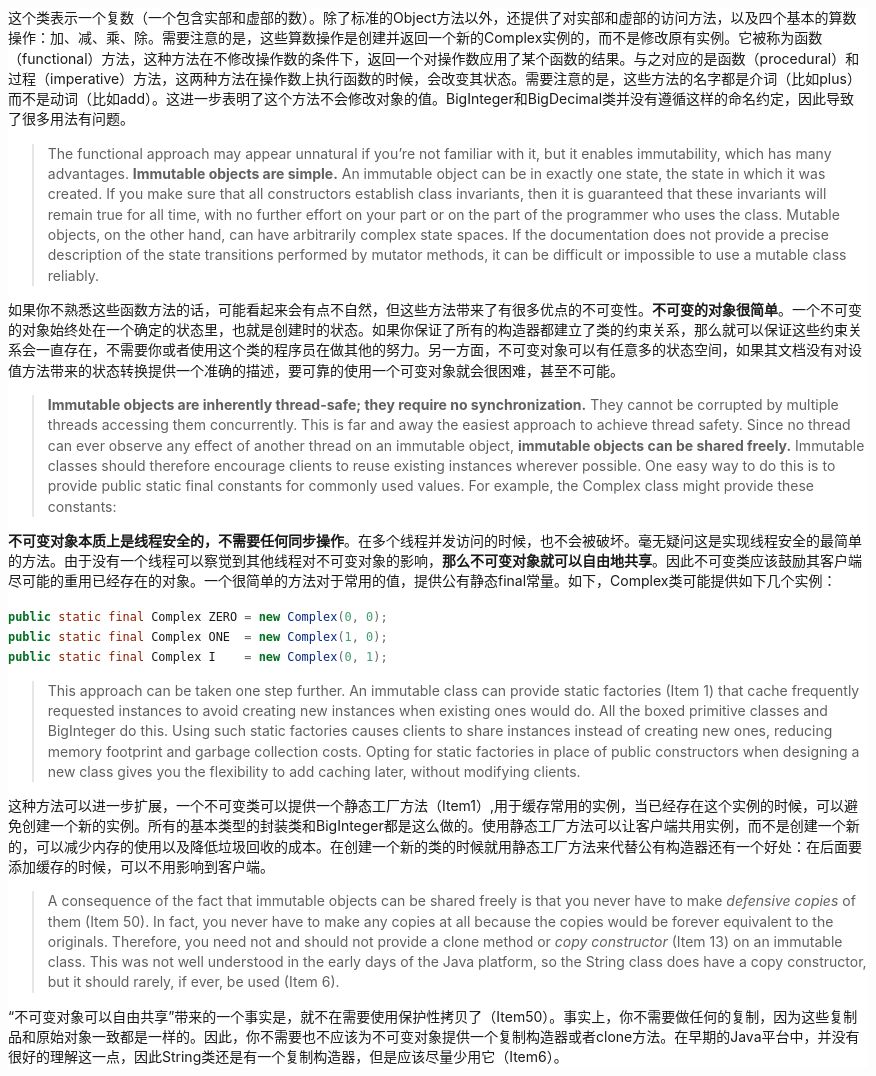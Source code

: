 这个类表示一个复数（一个包含实部和虚部的数）。除了标准的Object方法以外，还提供了对实部和虚部的访问方法，以及四个基本的算数操作：加、减、乘、除。需要注意的是，这些算数操作是创建并返回一个新的Complex实例的，而不是修改原有实例。它被称为函数（functional）方法，这种方法在不修改操作数的条件下，返回一个对操作数应用了某个函数的结果。与之对应的是函数（procedural）和过程（imperative）方法，这两种方法在操作数上执行函数的时候，会改变其状态。需要注意的是，这些方法的名字都是介词（比如plus）而不是动词（比如add）。这进一步表明了这个方法不会修改对象的值。BigInteger和BigDecimal类并没有遵循这样的命名约定，因此导致了很多用法有问题。

> The functional approach may appear unnatural if you’re not familiar with it, but it enables immutability, which has many advantages. **Immutable objects are simple.** An immutable object can be in exactly one state, the state in which it was created. If you make sure that all constructors establish class invariants, then it is guaranteed that these invariants will remain true for all time, with no further effort on your part or on the part of the programmer who uses the class. Mutable objects, on the other hand, can have arbitrarily complex state spaces. If the documentation does not provide a precise description of the state transitions performed by mutator methods, it can be difficult or impossible to use a mutable class reliably.

如果你不熟悉这些函数方法的话，可能看起来会有点不自然，但这些方法带来了有很多优点的不可变性。**不可变的对象很简单**。一个不可变的对象始终处在一个确定的状态里，也就是创建时的状态。如果你保证了所有的构造器都建立了类的约束关系，那么就可以保证这些约束关系会一直存在，不需要你或者使用这个类的程序员在做其他的努力。另一方面，不可变对象可以有任意多的状态空间，如果其文档没有对设值方法带来的状态转换提供一个准确的描述，要可靠的使用一个可变对象就会很困难，甚至不可能。

> **Immutable objects are inherently thread-safe; they require no synchronization.** They cannot be corrupted by multiple threads accessing them concurrently. This is far and away the easiest approach to achieve thread safety. Since no thread can ever observe any effect of another thread on an immutable object, **immutable objects can be shared freely.** Immutable classes should therefore encourage clients to reuse existing instances wherever possible. One easy way to do this is to provide public static final constants for commonly used values. For example, the Complex class might provide these constants:

**不可变对象本质上是线程安全的，不需要任何同步操作**。在多个线程并发访问的时候，也不会被破坏。毫无疑问这是实现线程安全的最简单的方法。由于没有一个线程可以察觉到其他线程对不可变对象的影响，**那么不可变对象就可以自由地共享**。因此不可变类应该鼓励其客户端尽可能的重用已经存在的对象。一个很简单的方法对于常用的值，提供公有静态final常量。如下，Complex类可能提供如下几个实例：

```java
public static final Complex ZERO = new Complex(0, 0);
public static final Complex ONE  = new Complex(1, 0);
public static final Complex I    = new Complex(0, 1);
```

> This approach can be taken one step further. An immutable class can provide static factories (Item 1) that cache frequently requested instances to avoid creating new instances when existing ones would do. All the boxed primitive classes and BigInteger do this. Using such static factories causes clients to share instances instead of creating new ones, reducing memory footprint and garbage collection costs. Opting for static factories in place of public constructors when designing a new class gives you the flexibility to add caching later, without modifying clients.

这种方法可以进一步扩展，一个不可变类可以提供一个静态工厂方法（Item1）,用于缓存常用的实例，当已经存在这个实例的时候，可以避免创建一个新的实例。所有的基本类型的封装类和BigInteger都是这么做的。使用静态工厂方法可以让客户端共用实例，而不是创建一个新的，可以减少内存的使用以及降低垃圾回收的成本。在创建一个新的类的时候就用静态工厂方法来代替公有构造器还有一个好处：在后面要添加缓存的时候，可以不用影响到客户端。

> A consequence of the fact that immutable objects can be shared freely is that you never have to make _defensive copies_ of them (Item 50). In fact, you never have to make any copies at all because the copies would be forever equivalent to the originals. Therefore, you need not and should not provide a clone method or _copy constructor_ (Item 13) on an immutable class. This was not well understood in the early days of the Java platform, so the String class does have a copy constructor, but it should rarely, if ever, be used (Item 6).

“不可变对象可以自由共享”带来的一个事实是，就不在需要使用保护性拷贝了（Item50）。事实上，你不需要做任何的复制，因为这些复制品和原始对象一致都是一样的。因此，你不需要也不应该为不可变对象提供一个复制构造器或者clone方法。在早期的Java平台中，并没有很好的理解这一点，因此String类还是有一个复制构造器，但是应该尽量少用它（Item6）。
